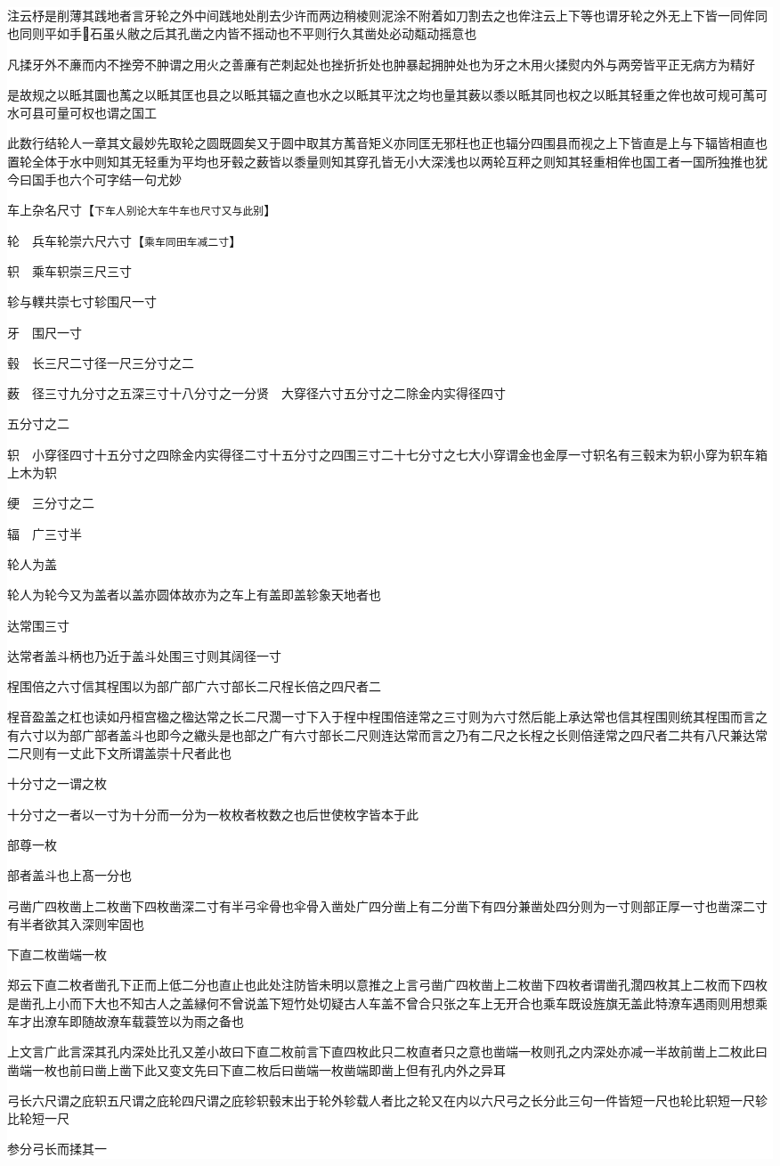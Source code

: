 注云杼是削薄其践地者言牙轮之外中间践地处削去少许而两边稍棱则泥涂不附着如刀割去之也侔注云上下等也谓牙轮之外无上下皆一同侔同也同则平如手石虽乆敝之后其孔凿之内皆不摇动也不平则行久其凿处必动甐动摇意也  

凡揉牙外不亷而内不挫旁不肿谓之用火之善亷有芒刺起处也挫折折处也肿暴起拥肿处也为牙之木用火揉熨内外与两旁皆平正无病方为精好  

是故规之以眡其圜也萭之以眡其匡也县之以眡其辐之直也水之以眡其平沈之均也量其薮以黍以眡其同也权之以眡其轻重之侔也故可规可萭可水可县可量可权也谓之国工  

此数行结轮人一章其文最妙先取轮之圆既圆矣又于圆中取其方萭音矩义亦同匡无邪枉也正也辐分四围县而视之上下皆直是上与下辐皆相直也置轮全体于水中则知其无轻重为平均也牙毂之薮皆以黍量则知其穿孔皆无小大深浅也以两轮互秤之则知其轻重相侔也国工者一国所独推也犹今曰国手也六个可字结一句尤妙  

车上杂名尺寸【`下车人别论大车牛车也尺寸又与此别`】  

轮　兵车轮崇六尺六寸【`乘车同田车减二寸`】  

轵　乘车轵崇三尺三寸  

轸与轐共崇七寸轸围尺一寸  

牙　围尺一寸  

毂　长三尺二寸径一尺三分寸之二  

薮　径三寸九分寸之五深三寸十八分寸之一分贤　大穿径六寸五分寸之二除金内实得径四寸  

五分寸之二  

轵　小穿径四寸十五分寸之四除金内实得径二寸十五分寸之四围三寸二十七分寸之七大小穿谓金也金厚一寸轵名有三毂末为轵小穿为轵车箱上木为轵  

绠　三分寸之二  

辐　广三寸半  

轮人为盖  

轮人为轮今又为盖者以盖亦圆体故亦为之车上有盖即盖轸象天地者也  

达常围三寸  

达常者盖斗柄也乃近于盖斗处围三寸则其阔径一寸  

桯围倍之六寸信其桯围以为部广部广六寸部长二尺桯长倍之四尺者二  

桯音盈盖之杠也读如丹桓宫楹之楹达常之长二尺濶一寸下入于桯中桯围倍逹常之三寸则为六寸然后能上承达常也信其桯围则统其桯围而言之有六寸以为部广部者盖斗也即今之繖头是也部之广有六寸部长二尺则连达常而言之乃有二尺之长桯之长则倍逹常之四尺者二共有八尺兼达常二尺则有一丈此下文所谓盖崇十尺者此也  

十分寸之一谓之枚  

十分寸之一者以一寸为十分而一分为一枚枚者枚数之也后世使枚字皆本于此  

部尊一枚  

部者盖斗也上髙一分也  

弓凿广四枚凿上二枚凿下四枚凿深二寸有半弓伞骨也伞骨入凿处广四分凿上有二分凿下有四分兼凿处四分则为一寸则部正厚一寸也凿深二寸有半者欲其入深则牢固也  

下直二枚凿端一枚  

郑云下直二枚者凿孔下正而上低二分也直止也此处注防皆未明以意推之上言弓凿广四枚凿上二枚凿下四枚者谓凿孔濶四枚其上二枚而下四枚是凿孔上小而下大也不知古人之盖縁何不曾说盖下短竹处切疑古人车盖不曾合只张之车上无开合也乘车既设旌旗无盖此特潦车遇雨则用想乘车才出潦车即随故潦车载蓑笠以为雨之备也  

上文言广此言深其孔内深处比孔又差小故曰下直二枚前言下直四枚此只二枚直者只之意也凿端一枚则孔之内深处亦减一半故前凿上二枚此曰凿端一枚也前曰凿上凿下此又变文先曰下直二枚后曰凿端一枚凿端即凿上但有孔内外之异耳  

弓长六尺谓之庇轵五尺谓之庇轮四尺谓之庇轸轵毂末出于轮外轸载人者比之轮又在内以六尺弓之长分此三句一件皆短一尺也轮比轵短一尺轸比轮短一尺  

参分弓长而揉其一  
